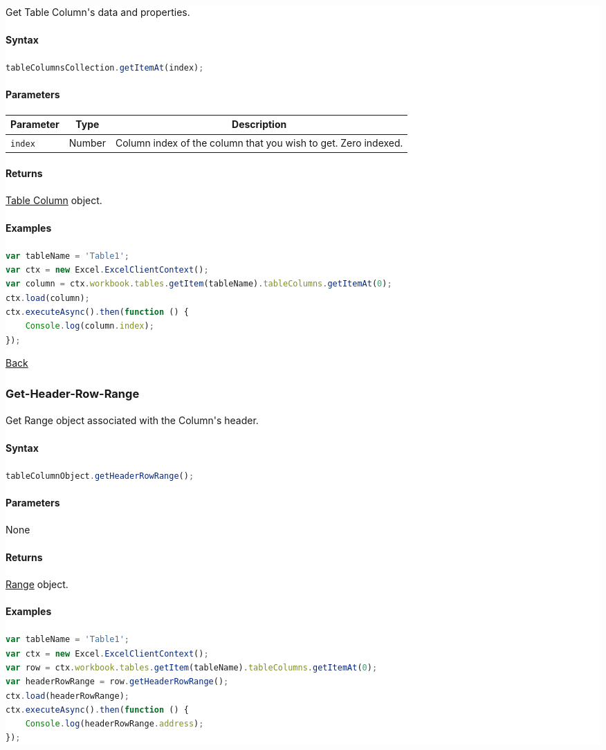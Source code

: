 Get Table Column's data and properties.  

#### Syntax
```js
tableColumnsCollection.getItemAt(index);
```

#### Parameters

Parameter       | Type  | Description
--------------- | ------ | ------------
 `index`| Number | Column index of the column that you wish to get. Zero indexed.

#### Returns

[Table Column](resources/tableColumn.md) object.


#### Examples

```js
var tableName = 'Table1';
var ctx = new Excel.ExcelClientContext();
var column = ctx.workbook.tables.getItem(tableName).tableColumns.getItemAt(0);
ctx.load(column);
ctx.executeAsync().then(function () {
	Console.log(column.index);
});
```
[Back](#table)
### Get-Header-Row-Range 

Get Range object associated with the Column's header.

#### Syntax

```js
tableColumnObject.getHeaderRowRange();
```


#### Parameters

None

#### Returns

[Range](resources/range.md) object.

#### Examples

```js
var tableName = 'Table1';
var ctx = new Excel.ExcelClientContext();
var row = ctx.workbook.tables.getItem(tableName).tableColumns.getItemAt(0);
var headerRowRange = row.getHeaderRowRange();
ctx.load(headerRowRange);
ctx.executeAsync().then(function () {
	Console.log(headerRowRange.address);
});
```
